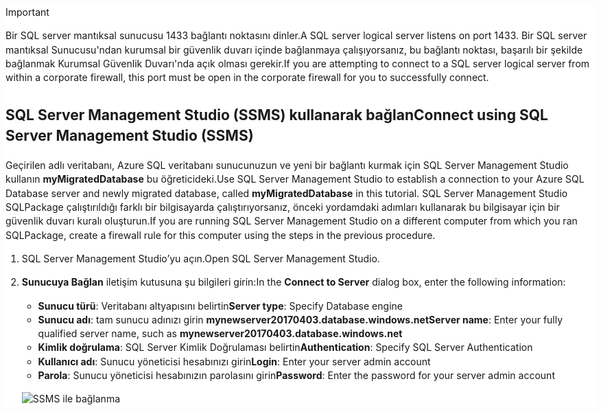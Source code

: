 > [!IMPORTANT]
> <span data-ttu-id="2c7c3-234">Bir SQL server mantıksal sunucusu 1433 bağlantı noktasını dinler.</span><span class="sxs-lookup"><span data-stu-id="2c7c3-234">A SQL server logical server listens on port 1433.</span></span> <span data-ttu-id="2c7c3-235">Bir SQL server mantıksal Sunucusu'ndan kurumsal bir güvenlik duvarı içinde bağlanmaya çalışıyorsanız, bu bağlantı noktası, başarılı bir şekilde bağlanmak Kurumsal Güvenlik Duvarı'nda açık olması gerekir.</span><span class="sxs-lookup"><span data-stu-id="2c7c3-235">If you are attempting to connect to a SQL server logical server from within a corporate firewall, this port must be open in the corporate firewall for you to successfully connect.</span></span>
>

## <a name="connect-using-sql-server-management-studio-ssms"></a><span data-ttu-id="2c7c3-236">SQL Server Management Studio (SSMS) kullanarak bağlan</span><span class="sxs-lookup"><span data-stu-id="2c7c3-236">Connect using SQL Server Management Studio (SSMS)</span></span>

<span data-ttu-id="2c7c3-237">Geçirilen adlı veritabanı, Azure SQL veritabanı sunucunuzun ve yeni bir bağlantı kurmak için SQL Server Management Studio kullanın **myMigratedDatabase** bu öğreticideki.</span><span class="sxs-lookup"><span data-stu-id="2c7c3-237">Use SQL Server Management Studio to establish a connection to your Azure SQL Database server and newly migrated database, called **myMigratedDatabase** in this tutorial.</span></span> <span data-ttu-id="2c7c3-238">SQL Server Management Studio SQLPackage çalıştırıldığı farklı bir bilgisayarda çalıştırıyorsanız, önceki yordamdaki adımları kullanarak bu bilgisayar için bir güvenlik duvarı kuralı oluşturun.</span><span class="sxs-lookup"><span data-stu-id="2c7c3-238">If you are running SQL Server Management Studio on a different computer from which you ran SQLPackage, create a firewall rule for this computer using the steps in the previous procedure.</span></span>

1. <span data-ttu-id="2c7c3-239">SQL Server Management Studio’yu açın.</span><span class="sxs-lookup"><span data-stu-id="2c7c3-239">Open SQL Server Management Studio.</span></span>

2. <span data-ttu-id="2c7c3-240">**Sunucuya Bağlan** iletişim kutusuna şu bilgileri girin:</span><span class="sxs-lookup"><span data-stu-id="2c7c3-240">In the **Connect to Server** dialog box, enter the following information:</span></span>
   - <span data-ttu-id="2c7c3-241">**Sunucu türü**: Veritabanı altyapısını belirtin</span><span class="sxs-lookup"><span data-stu-id="2c7c3-241">**Server type**: Specify Database engine</span></span>
   - <span data-ttu-id="2c7c3-242">**Sunucu adı**: tam sunucu adınızı girin **mynewserver20170403.database.windows.net**</span><span class="sxs-lookup"><span data-stu-id="2c7c3-242">**Server name**: Enter your fully qualified server name, such as **mynewserver20170403.database.windows.net**</span></span>
   - <span data-ttu-id="2c7c3-243">**Kimlik doğrulama**: SQL Server Kimlik Doğrulaması belirtin</span><span class="sxs-lookup"><span data-stu-id="2c7c3-243">**Authentication**: Specify SQL Server Authentication</span></span>
   - <span data-ttu-id="2c7c3-244">**Kullanıcı adı**: Sunucu yöneticisi hesabınızı girin</span><span class="sxs-lookup"><span data-stu-id="2c7c3-244">**Login**: Enter your server admin account</span></span>
   - <span data-ttu-id="2c7c3-245">**Parola**: Sunucu yöneticisi hesabınızın parolasını girin</span><span class="sxs-lookup"><span data-stu-id="2c7c3-245">**Password**: Enter the password for your server admin account</span></span>
 
    ![SSMS ile bağlanma](./media/sql-database-migrate-your-sql-server-database/connect-ssms.png)
